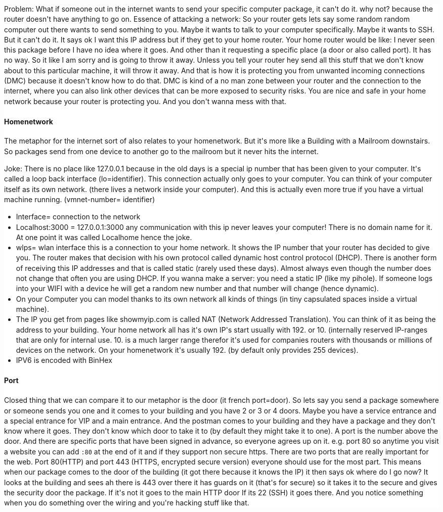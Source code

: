 
Problem: What if someone out in the internet wants to send your specific computer package, it can't do it. why not? because the router doesn't have anything to go on. Essence of attacking a network: So your router gets lets say some random random computer out there wants to send something to you. Maybe it wants to talk to your computer specifically. Maybe it wants to SSH. But it can't do it. It says ok I want this IP address but if they get to your home router. Your home router would be like: I never seen this package before I have no idea where it goes. And other than it requesting a specific place (a door or also called port). It has no way. So it like I am sorry and is going to throw it away. Unless you tell your router hey send all this stuff that we don't know about to this particular machine, it will throw it away. And that is how it is protecting you from unwanted incoming connections (DMC) because it doesn't know how to do that. DMC is kind of a no man zone between your router and the connection to the internet, where you can also link other devices that can be more exposed to security risks. You are nice and safe in your home network because your router is protecting you. And you don't wanna mess with that.

#### Homenetwork

The metaphor for the internet sort of also relates to your homenetwork. But it's more like a Building with a Mailroom downstairs. So packages send from one device to another go to the mailroom but it never hits the internet.

Joke: There is no place like 127.0.0.1 because in the old days is a special ip number that has been given to your computer. It's called a loop back interface (lo=identifier). This connection actually only goes to your computer. You can think of your computer itself as its own network. (there lives a network inside your computer). And this is actually even more true if you have a virtual machine running. (vmnet-number= identifier)

* Interface= connection to the network
* Localhost:3000 = 127.0.0.1:3000 any communication with this ip never leaves your computer! There is no domain name for it. At one point it was called Localhome hence the joke.
* wlps= wlan interface this is a connection to your home network. It shows the IP number that your router has decided to give you. The router makes that decision with his own protocol called dynamic host control protocol (DHCP). There is another form of receiving this IP addresses and that is called static (rarely used these days). Almost always even though the number does not change that often you are using DHCP. If you wanna make a server: you need a static IP (like my pihole). If someone logs into your WIFI with a device he will get a random new number and that number will change (hence dynamic).
* On your Computer you can model thanks to its own network all kinds of things (in tiny capsulated spaces inside a virtual machine).
* The IP you get from pages like showmyip.com is called NAT (Network Addressed Translation). You can think of it as being the address to your building. Your home network all has it's own IP's start usually with 192. or 10. (internally reserved IP-ranges that are only for internal use. 10. is a much larger range therefor it's used for companies routers with thousands or millions of devices on the network. On your homenetwork it's usually 192. (by default only provides 255 devices).
* IPV6 is encoded with BinHex

#### Port

Closed thing that we can compare it to our metaphor is the door (it french port=door). So lets say you send a package somewhere or someone sends you one and it comes to your building and you have 2 or 3 or 4 doors. Maybe you have a service entrance and a special entrance for VIP and a main entrance. And the postman comes to your building and they have a package and they don't know where it goes. They don't know which door to take it to (by default they might take it to one). A port is the number above the door. And there are specific ports that have been signed in advance, so everyone agrees up on it. e.g. port 80 so anytime you visit a website you can add `:80` at the end of it and if they support non secure https.
There are two ports that are really important for the web. Port 80(HTTP) and port 443 (HTTPS, encrypted secure version) everyone should use for the most part.
This means when our package comes to the door of the building (it got there because it knows the IP) it then says ok where do I go now? It looks at the building and sees ah there is 443 over there it has guards on it (that's for secure) so it takes it to the secure and gives the security door the package.
If it's not it goes to the main HTTP door
If its 22 (SSH) it goes there. And you notice something when you do something over the wiring and you're hacking stuff like that.